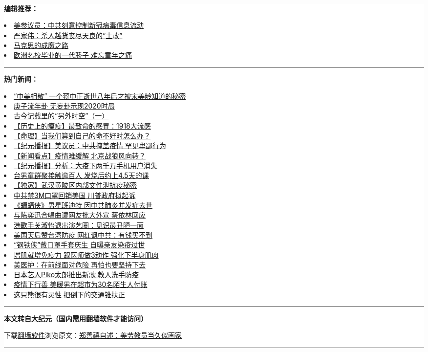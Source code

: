 
<strong>编辑推荐：</strong>
<li><a href="/gb/20/2/22/n11887949.md#1">美参议员：中共刻意控制新冠病毒信息流动</a></li>
<li><a href="/gb/18/8/17/n10645382.md#1" target="_blank">严家伟：杀人越货丧尽天良的“土改”</a></li><li><a href="/gb/10/11/7/n3077476.md?dfh#1" target="_blank">马克思的成魔之路</a></li><li><a href="/gb/19/7/14/n11384505.md#1" target="_blank">欧洲名校毕业的一代骄子 难忘童年之痛</a></li>
<hr>

<strong>热门新闻：</strong>
<li><a href="/gb/20/4/1/n11994730.md#1">“中美相敬” 一个蒋中正逝世八年后才被宋美龄知道的秘密</a></li>
<li><a href="/gb/20/4/2/n11998489.md#1">庚子流年卦 无妄卦示现2020时局</a></li>
<li><a href="/gb/20/3/27/n11979603.md#1">古今记载里的“另外时空”（一）</a></li>
<li><a href="/gb/20/4/1/n11996073.md#1">【历史上的瘟疫】最致命的感冒：1918大流感</a></li>
<li><a href="/gb/20/4/1/n11994253.md#1">【命理】当我们算到自己的命不好时怎么办？</a></li>
<li><a href="/gb/20/4/7/n12011538.md#1">【纪元播报】美议员：中共掩盖疫情 罕见卑鄙行为</a></li>
<li><a href="/gb/20/4/7/n12011735.md#1">【新闻看点】疫情难缓解 北京战狼风向转？</a></li>
<li><a href="/gb/20/4/7/n12011540.md#1">【纪元播报】分析：大疫下两千万手机用户消失</a></li>
<li><a href="/gb/20/4/6/n12006870.md#1">台男童群聚接触逾百人 发烧后约上4.5天的课</a></li>
<li><a href="/gb/20/4/3/n12001857.md#1">【独家】武汉黄陂区内部文件泄抗疫秘密</a></li>
<li><a href="/gb/20/4/6/n12006068.md#1">中共禁3M口罩回销美国 川普政府拟起诉</a></li>
<li><a href="/gb/20/4/7/n12011319.md#1">《蝙蝠侠》男星班迪特 因中共肺炎并发症去世</a></li>
<li><a href="/gb/20/4/6/n12006890.md#1">与陈奕迅合唱曲遭网友批大外宣 蔡依林回应</a></li>
<li><a href="/gb/20/4/6/n12009067.md#1">港歌手关淑怡退出演艺圈：见识最丑陋一面</a></li>
<li><a href="/gb/20/4/5/n12005827.md#1">美国天后赞台湾防疫 网红讽中共：有钱买不到</a></li>
<li><a href="/gb/20/4/5/n12005664.md#1">“钢铁侠”戴口罩手套庆生 自曝亲友染疫过世</a></li>
<li><a href="/gb/20/4/3/n12000954.md#1">增肌就增免疫力 跟医师做3动作 强化下半身肌肉</a></li>
<li><a href="/gb/20/4/6/n12008480.md#1">美医护：在前线面对危险 再怕也要坚持下去</a></li>
<li><a href="/gb/20/4/7/n12009685.md#1">日本艺人Piko太郎推出新歌 教人洗手防疫</a></li>
<li><a href="/gb/20/4/7/n12010421.md#1">疫情下行善 美暖男在超市为30名陌生人付账</a></li>
<li><a href="/gb/20/4/6/n12007130.md#1">这只熊很有灵性 把倒下的交通锥扶正</a></li>
<hr>

<strong>本文转自<a href="https://www.epochtimes.com">大纪元</a>（国内需用<a href="https://github.com/bannedbook/fanqiang/wiki">翻墙软件</a>才能访问）</strong><p>下载<a href="https://github.com/bannedbook/fanqiang/wiki">翻墙软件</a>浏览原文：<a href="https://www.epochtimes.com/gb/14/9/22/n4254719.htm">郑善禧自述：美劳教员当久似画家</a></p><hr>
